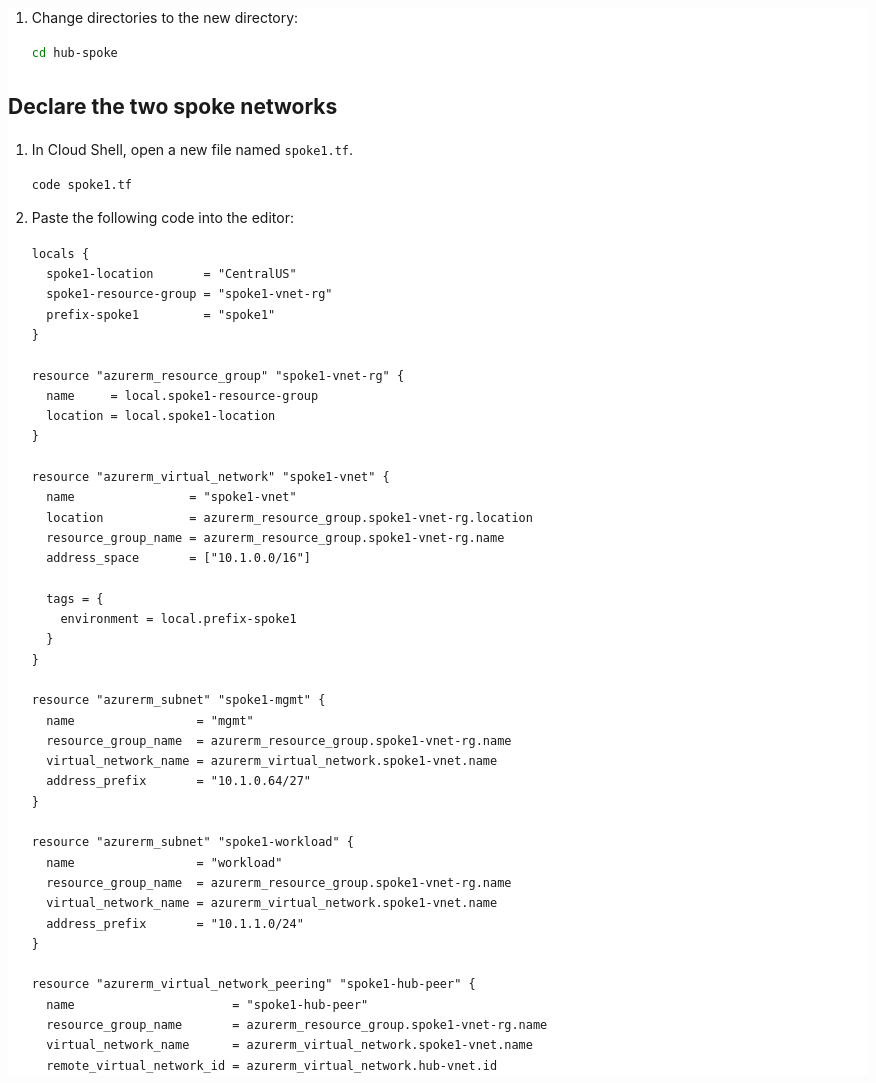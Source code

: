 1. Change directories to the new directory:

    ```bash
    cd hub-spoke
    ```

## Declare the two spoke networks

1. In Cloud Shell, open a new file named `spoke1.tf`.

    ```bash
    code spoke1.tf
    ```

1. Paste the following code into the editor:

    ```hcl
    locals {
      spoke1-location       = "CentralUS"
      spoke1-resource-group = "spoke1-vnet-rg"
      prefix-spoke1         = "spoke1"
    }

    resource "azurerm_resource_group" "spoke1-vnet-rg" {
      name     = local.spoke1-resource-group
      location = local.spoke1-location
    }

    resource "azurerm_virtual_network" "spoke1-vnet" {
      name                = "spoke1-vnet"
      location            = azurerm_resource_group.spoke1-vnet-rg.location
      resource_group_name = azurerm_resource_group.spoke1-vnet-rg.name
      address_space       = ["10.1.0.0/16"]

      tags = {
        environment = local.prefix-spoke1
      }
    }

    resource "azurerm_subnet" "spoke1-mgmt" {
      name                 = "mgmt"
      resource_group_name  = azurerm_resource_group.spoke1-vnet-rg.name
      virtual_network_name = azurerm_virtual_network.spoke1-vnet.name
      address_prefix       = "10.1.0.64/27"
    }

    resource "azurerm_subnet" "spoke1-workload" {
      name                 = "workload"
      resource_group_name  = azurerm_resource_group.spoke1-vnet-rg.name
      virtual_network_name = azurerm_virtual_network.spoke1-vnet.name
      address_prefix       = "10.1.1.0/24"
    }

    resource "azurerm_virtual_network_peering" "spoke1-hub-peer" {
      name                      = "spoke1-hub-peer"
      resource_group_name       = azurerm_resource_group.spoke1-vnet-rg.name
      virtual_network_name      = azurerm_virtual_network.spoke1-vnet.name
      remote_virtual_network_id = azurerm_virtual_network.hub-vnet.id
